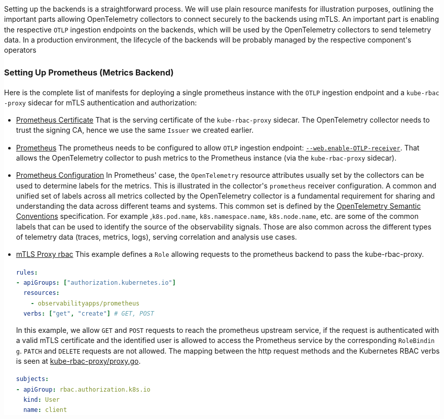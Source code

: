Setting up the backends is a straightforward process. We will use plain resource manifests for illustration purposes, outlining the important parts allowing OpenTelemetry collectors to connect securely to the backends using mTLS. An important part is enabling the respective `OTLP` ingestion endpoints on the backends, which will be used by the OpenTelemetry collectors to send telemetry data. In a production environment, the lifecycle of the backends will be probably managed by the respective component's operators

### Setting Up Prometheus (Metrics Backend)

Here is the complete list of manifests for deploying a single prometheus instance with the `OTLP` ingestion endpoint and a `kube-rbac-proxy` sidecar for mTLS authentication and authorization:

- [Prometheus Certificate](./manifests/otel-prometheus/certificate.yaml)
  That is the serving certificate of the `kube-rbac-proxy` sidecar. The OpenTelemetry collector needs to trust the signing CA, hence we use the same `Issuer` we created earlier.
- [Prometheus](./manifests/otel-prometheus/prometheus.yaml)
  The prometheus needs to be configured to allow `OTLP` ingestion endpoint: [`--web.enable-OTLP-receiver`](https://prometheus.io/docs/guides/opentelemetry/#enable-the-OTLP-receiver). That allows the OpenTelemetry collector to push metrics to the Prometheus instance (via the `kube-rbac-proxy` sidecar).
- [Prometheus Configuration](./manifests/otel-prometheus/prometheus-config.yml)
  In Prometheus' case, the `OpenTelemetry` resource attributes usually set by the collectors can be used to determine labels for the metrics. This is illustrated in the collector's `prometheus` receiver configuration. A common and unified set of labels across all metrics collected by the OpenTelemetry collector is a fundamental requirement for sharing and understanding the data across different teams and systems. This common set is defined by the [OpenTelemetry Semantic Conventions](https://opentelemetry.io/docs/specs/semconv/) specification. For example ,`k8s.pod.name`, `k8s.namespace.name`, `k8s.node.name`, etc. are some of the common labels that can be used to identify the source of the observability signals. Those are also common across the different types of telemetry data (traces, metrics, logs), serving correlation and analysis use cases.
- [mTLS Proxy rbac](./manifests/otel-prometheus/mtls-rbac.yaml)
  This example defines a `Role` allowing requests to the prometheus backend to pass the kube-rbac-proxy.

  ```yaml
  rules:
  - apiGroups: ["authorization.kubernetes.io"]
    resources:
      - observabilityapps/prometheus
    verbs: ["get", "create"] # GET, POST
  ```

  In this example, we allow `GET` and `POST` requests to reach the prometheus upstream service, if the request is authenticated with a valid mTLS certificate and the identified user is allowed to access the Prometheus service by the corresponding `RoleBinding`. `PATCH` and `DELETE` requests are not allowed. The mapping between the http request methods and the Kubernetes RBAC verbs is seen at [kube-rbac-proxy/proxy.go](https://github.com/brancz/kube-rbac-proxy/blob/8d0b850862fc4dac71a0e2cbd8a3c8a1c5fdc61a/pkg/proxy/proxy.go#L47).

  ```yaml
  subjects:
  - apiGroup: rbac.authorization.k8s.io
    kind: User
    name: client
  ```
